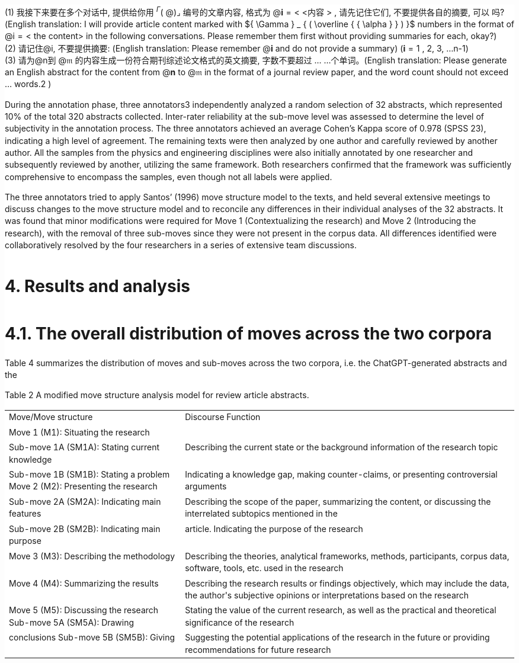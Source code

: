 (1) 我接下来要在多个对话中, 提供给你用 $^ \Gamma ( \ @ ) \lrcorner$ 编号的文章内容, 格式为 $@ \mathbf { i } = <$ <内容 $>$ , 请先记住它们, 不要提供各自的摘要, 可以 吗? (English translation: I will provide article content marked with ${ \Gamma } _ { ( \overline { { \alpha } } ) }$ numbers in the format of $@ \mathrm { i } = <$ the content> in the following conversations. Please remember them first without providing summaries for each, okay?)   
(2) 请记住@i, 不要提供摘要: (English translation: Please remember $@ \mathbf { i }$ and do not provide a summary) $( \mathbf { i } = 1$ , 2, 3, …n-1)   
(3) 请为@n到 $@ { \mathfrak { m } }$ 的内容生成一份符合期刊综述论文格式的英文摘要, 字数不要超过 … …个单词。(English translation: Please generate an English abstract for the content from $@ \mathbf { n }$ to $@ { \mathfrak { m } }$ in the format of a journal review paper, and the word count should not exceed … words.2 )

During the annotation phase, three annotators3 independently analyzed a random selection of 32 abstracts, which represented $1 0 \%$ of the total 320 abstracts collected. Inter-rater reliability at the sub-move level was assessed to determine the level of subjectivity in the annotation process. The three annotators achieved an average Cohen’s Kappa score of 0.978 (SPSS 23), indicating a high level of agreement. The remaining texts were then analyzed by one author and carefully reviewed by another author. All the samples from the physics and engineering disciplines were also initially annotated by one researcher and subsequently reviewed by another, utilizing the same framework. Both researchers confirmed that the framework was sufficiently comprehensive to encompass the samples, even though not all labels were applied.

The three annotators tried to apply Santos’ (1996) move structure model to the texts, and held several extensive meetings to discuss changes to the move structure model and to reconcile any differences in their individual analyses of the 32 abstracts. It was found that minor modifications were required for Move 1 (Contextualizing the research) and Move 2 (Introducing the research), with the removal of three sub-moves since they were not present in the corpus data. All differences identified were collaboratively resolved by the four researchers in a series of extensive team discussions.

# 4. Results and analysis

# 4.1. The overall distribution of moves across the two corpora

Table 4 summarizes the distribution of moves and sub-moves across the two corpora, i.e. the ChatGPT-generated abstracts and the

Table 2 A modified move structure analysis model for review article abstracts.   

<html><body><table><tr><td>Move/Move structure</td><td>Discourse Function</td></tr><tr><td>Move 1 (M1): Situating the research</td><td></td></tr><tr><td>Sub-move 1A (SM1A): Stating current knowledge</td><td>Describing the current state or the background information of the research topic</td></tr><tr><td>Sub-move 1B (SM1B): Stating a problem Move 2 (M2): Presenting the research</td><td>Indicating a knowledge gap, making counter-claims, or presenting controversial arguments</td></tr><tr><td>Sub-move 2A (SM2A): Indicating main features</td><td>Describing the scope of the paper, summarizing the content, or discussing the interrelated subtopics mentioned in the</td></tr><tr><td>Sub-move 2B (SM2B): Indicating main purpose</td><td>article. Indicating the purpose of the research</td></tr><tr><td>Move 3 (M3): Describing the methodology</td><td>Describing the theories, analytical frameworks, methods, participants, corpus data, software, tools, etc. used in the research</td></tr><tr><td>Move 4 (M4): Summarizing the results</td><td>Describing the research results or findings objectively, which may include the data, the author&#x27;s subjective opinions or interpretations based on the research</td></tr><tr><td>Move 5 (M5): Discussing the research Sub-move 5A (SM5A): Drawing</td><td>Stating the value of the current research, as well as the practical and theoretical significance of the research</td></tr><tr><td>conclusions Sub-move 5B (SM5B): Giving</td><td>Suggesting the potential applications of the research in the future or providing recommendations for future research</td></tr></table></body></html>
